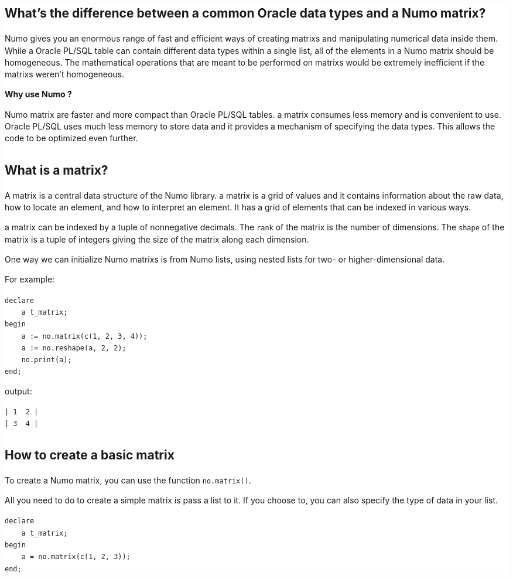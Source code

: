     

## What’s the difference between a common Oracle data types and a Numo matrix?

Numo gives you an enormous range of fast and efficient ways of creating matrixs and manipulating numerical data inside them. While a Oracle PL/SQL table can contain different data types within a single list, all of the elements in a Numo matrix should be homogeneous. The mathematical operations that are meant to be performed on matrixs would be extremely inefficient if the matrixs weren’t homogeneous.

**Why use Numo ?**

Numo matrix are faster and more compact than Oracle PL/SQL  tables. a matrix consumes less memory and is convenient to use. Oracle PL/SQL uses much less memory to store data and it provides a mechanism of specifying the data types. This allows the code to be optimized even further.

## What is a matrix?

A matrix is a central data structure of the Numo library. a matrix is a grid of values and it contains information about the raw data, how to locate an element, and how to interpret an element. It has a grid of elements that can be indexed in various ways. 

a matrix can be indexed by a tuple of nonnegative decimals. The  `rank`  of the matrix is the number of dimensions. The  `shape`  of the matrix is a tuple of integers giving the size of the matrix along each dimension.

One way we can initialize Numo matrixs is from Numo lists, using nested lists for two- or higher-dimensional data.

For example:

	declare
		a t_matrix;
	begin
		a := no.matrix(c(1, 2, 3, 4));
		a := no.reshape(a, 2, 2);
		no.print(a);
	end;

output:

	| 1  2 |
	| 3  4 |

## How to create a basic matrix

To create a Numo matrix, you can use the function  `no.matrix()`.

All you need to do to create a simple matrix is pass a list to it. If you choose to, you can also specify the type of data in your list.  

	declare
		a t_matrix;
    begin
	    a = no.matrix(c(1, 2, 3));
    end;
